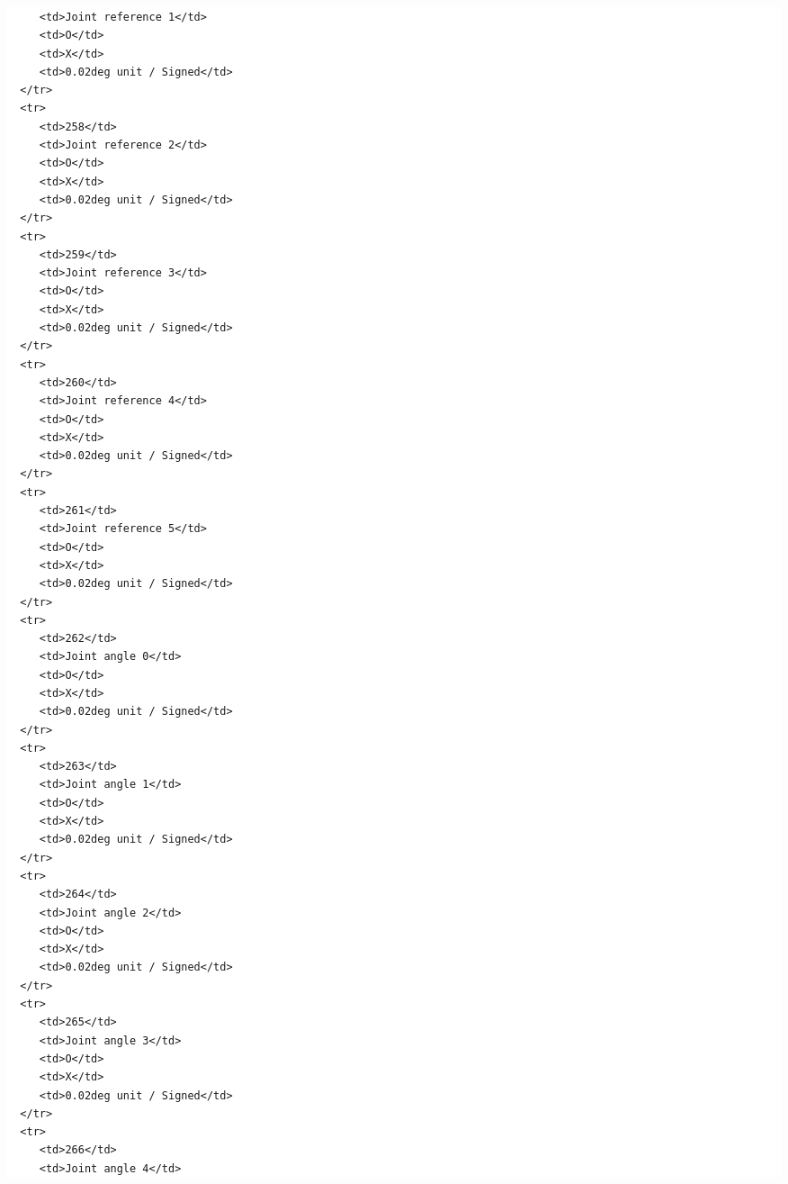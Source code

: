          <td>Joint reference 1</td>
         <td>O</td>
         <td>X</td>
         <td>0.02deg unit / Signed</td>
      </tr>
      <tr>
         <td>258</td>
         <td>Joint reference 2</td>
         <td>O</td>
         <td>X</td>
         <td>0.02deg unit / Signed</td>
      </tr>
      <tr>
         <td>259</td>
         <td>Joint reference 3</td>
         <td>O</td>
         <td>X</td>
         <td>0.02deg unit / Signed</td>
      </tr>
      <tr>
         <td>260</td>
         <td>Joint reference 4</td>
         <td>O</td>
         <td>X</td>
         <td>0.02deg unit / Signed</td>
      </tr>
      <tr>
         <td>261</td>
         <td>Joint reference 5</td>
         <td>O</td>
         <td>X</td>
         <td>0.02deg unit / Signed</td>
      </tr>
      <tr>
         <td>262</td>
         <td>Joint angle 0</td>
         <td>O</td>
         <td>X</td>
         <td>0.02deg unit / Signed</td>
      </tr>
      <tr>
         <td>263</td>
         <td>Joint angle 1</td>
         <td>O</td>
         <td>X</td>
         <td>0.02deg unit / Signed</td>
      </tr>
      <tr>
         <td>264</td>
         <td>Joint angle 2</td>
         <td>O</td>
         <td>X</td>
         <td>0.02deg unit / Signed</td>
      </tr>
      <tr>
         <td>265</td>
         <td>Joint angle 3</td>
         <td>O</td>
         <td>X</td>
         <td>0.02deg unit / Signed</td>
      </tr>
      <tr>
         <td>266</td>
         <td>Joint angle 4</td>